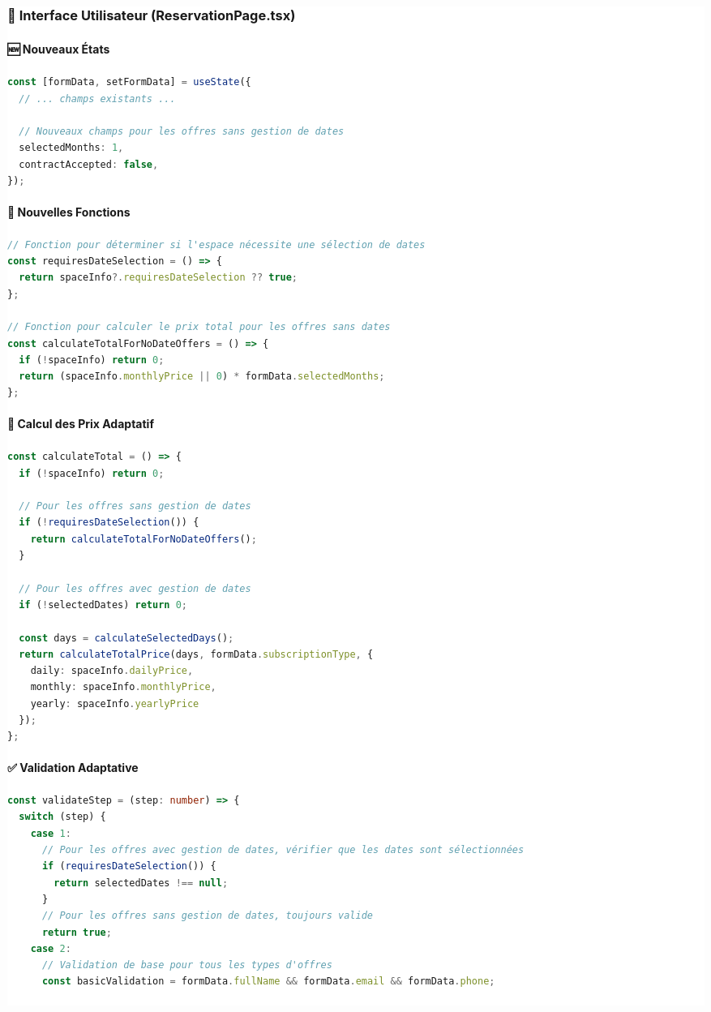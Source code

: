 ### 🎨 **Interface Utilisateur (ReservationPage.tsx)**

#### 🆕 **Nouveaux États**
```typescript
const [formData, setFormData] = useState({
  // ... champs existants ...
  
  // Nouveaux champs pour les offres sans gestion de dates
  selectedMonths: 1,
  contractAccepted: false,
});
```

#### 🔧 **Nouvelles Fonctions**
```typescript
// Fonction pour déterminer si l'espace nécessite une sélection de dates
const requiresDateSelection = () => {
  return spaceInfo?.requiresDateSelection ?? true;
};

// Fonction pour calculer le prix total pour les offres sans dates
const calculateTotalForNoDateOffers = () => {
  if (!spaceInfo) return 0;
  return (spaceInfo.monthlyPrice || 0) * formData.selectedMonths;
};
```

#### 🎯 **Calcul des Prix Adaptatif**
```typescript
const calculateTotal = () => {
  if (!spaceInfo) return 0;
  
  // Pour les offres sans gestion de dates
  if (!requiresDateSelection()) {
    return calculateTotalForNoDateOffers();
  }
  
  // Pour les offres avec gestion de dates
  if (!selectedDates) return 0;
  
  const days = calculateSelectedDays();
  return calculateTotalPrice(days, formData.subscriptionType, {
    daily: spaceInfo.dailyPrice,
    monthly: spaceInfo.monthlyPrice,
    yearly: spaceInfo.yearlyPrice
  });
};
```

#### ✅ **Validation Adaptative**
```typescript
const validateStep = (step: number) => {
  switch (step) {
    case 1:
      // Pour les offres avec gestion de dates, vérifier que les dates sont sélectionnées
      if (requiresDateSelection()) {
        return selectedDates !== null;
      }
      // Pour les offres sans gestion de dates, toujours valide
      return true;
    case 2:
      // Validation de base pour tous les types d'offres
      const basicValidation = formData.fullName && formData.email && formData.phone;
      
```